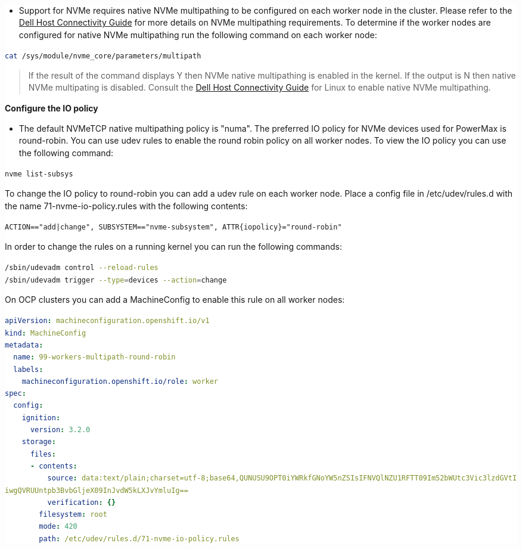 - Support for NVMe requires native NVMe multipathing to be configured on each worker node in the cluster. Please refer to the [Dell Host Connectivity Guide](https://elabnavigator.dell.com/vault/pdf/Linux.pdf) for more details on NVMe multipathing requirements. To determine if the worker nodes are configured for native NVMe multipathing run the following command on each worker node:

```bash
cat /sys/module/nvme_core/parameters/multipath
```

 >If the result of the command displays Y then NVMe native multipathing is enabled in the kernel. If the output is N then native NVMe multipating is disabled. Consult the [Dell Host Connectivity Guide](https://elabnavigator.dell.com/vault/pdf/Linux.pdf) for Linux to enable native NVMe multipathing.

**Configure the IO policy**

- The default NVMeTCP native multipathing policy is "numa". The preferred IO policy for NVMe devices used for PowerMax is round-robin. You can use udev rules to enable the round robin policy on all worker nodes. To view the IO policy you can use the following command:

```bash
nvme list-subsys
```

To change the IO policy to round-robin you can add a udev rule on each worker node. Place a config file in /etc/udev/rules.d with the name 71-nvme-io-policy.rules with the following contents:

```text
ACTION=="add|change", SUBSYSTEM=="nvme-subsystem", ATTR{iopolicy}="round-robin"
```

In order to change the rules on a running kernel you can run the following commands:

```bash
/sbin/udevadm control --reload-rules
/sbin/udevadm trigger --type=devices --action=change
```

On OCP clusters you can add a MachineConfig to enable this rule on all worker nodes:

```yaml
apiVersion: machineconfiguration.openshift.io/v1
kind: MachineConfig
metadata:
  name: 99-workers-multipath-round-robin
  labels:
    machineconfiguration.openshift.io/role: worker
spec:
  config:
    ignition:
      version: 3.2.0
    storage:
      files:
      - contents:
          source: data:text/plain;charset=utf-8;base64,QUNUSU9OPT0iYWRkfGNoYW5nZSIsIFNVQlNZU1RFTT09Im52bWUtc3Vic3lzdGVtIiwgQVRUUntpb3BvbGljeX09InJvdW5kLXJvYmluIg==
          verification: {}
        filesystem: root
        mode: 420
        path: /etc/udev/rules.d/71-nvme-io-policy.rules
```
